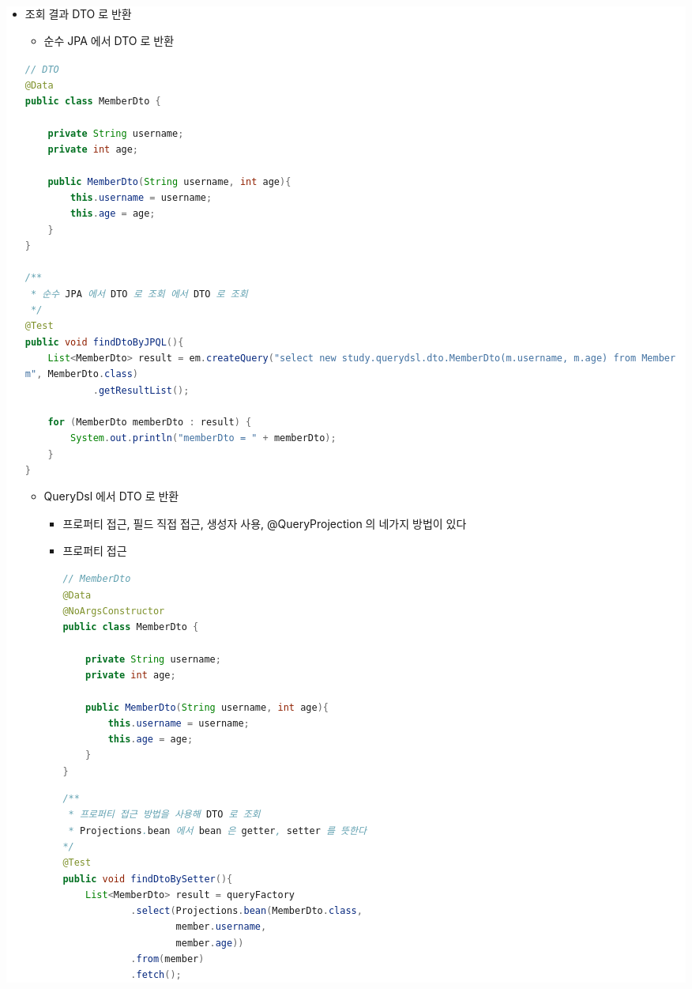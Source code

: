 * 조회 결과 DTO 로 반환

    - 순수 JPA 에서 DTO 로 반환

    ```java
    // DTO
    @Data
    public class MemberDto {
        
        private String username;
        private int age;
        
        public MemberDto(String username, int age){
            this.username = username;
            this.age = age;
        }
    }

    /**
     * 순수 JPA 에서 DTO 로 조회 에서 DTO 로 조회
     */
    @Test
    public void findDtoByJPQL(){
        List<MemberDto> result = em.createQuery("select new study.querydsl.dto.MemberDto(m.username, m.age) from Member m", MemberDto.class)
                .getResultList();

        for (MemberDto memberDto : result) {
            System.out.println("memberDto = " + memberDto);
        }
    }
    ```

    - QueryDsl 에서 DTO 로 반환

        - 프로퍼티 접근, 필드 직접 접근, 생성자 사용, @QueryProjection 의 네가지 방법이 있다

        - 프로퍼티 접근

            ```java
            // MemberDto
            @Data
            @NoArgsConstructor
            public class MemberDto {

                private String username;
                private int age;

                public MemberDto(String username, int age){
                    this.username = username;
                    this.age = age;
                }
            }
            ```

            ```java
            /**
             * 프로퍼티 접근 방법을 사용해 DTO 로 조회
             * Projections.bean 에서 bean 은 getter, setter 를 뜻한다
            */
            @Test
            public void findDtoBySetter(){
                List<MemberDto> result = queryFactory
                        .select(Projections.bean(MemberDto.class,
                                member.username,
                                member.age))
                        .from(member)
                        .fetch();
